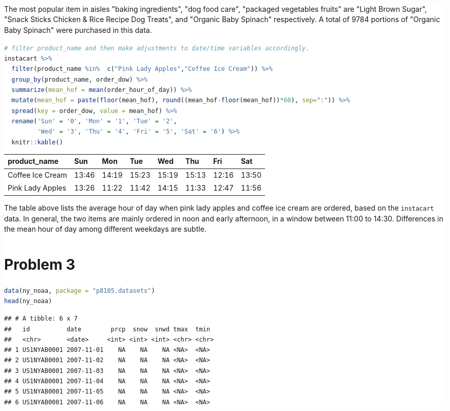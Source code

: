 The most popular item in aisles "baking ingredients", "dog food care", "packaged vegetables fruits" are "Light Brown Sugar", "Snack Sticks Chicken & Rice Recipe Dog Treats", and "Organic Baby Spinach" respectively. A total of 9784 portions of "Organic Baby Spinach" were purchased in this data.

``` r
# filter product_name and then make adjustments to date/time variables accordingly.
instacart %>% 
  filter(product_name %in%  c("Pink Lady Apples","Coffee Ice Cream")) %>% 
  group_by(product_name, order_dow) %>% 
  summarize(mean_hof = mean(order_hour_of_day)) %>% 
  mutate(mean_hof = paste(floor(mean_hof), round((mean_hof-floor(mean_hof))*60), sep=":")) %>% 
  spread(key = order_dow, value = mean_hof) %>% 
  rename('Sun' = '0', 'Mon' = '1', 'Tue' = '2', 
         'Wed' = '3', 'Thu' = '4', 'Fri' = '5', 'Sat' = '6') %>% 
  knitr::kable() 
```

| product\_name    | Sun   | Mon   | Tue   | Wed   | Thu   | Fri   | Sat   |
|:-----------------|:------|:------|:------|:------|:------|:------|:------|
| Coffee Ice Cream | 13:46 | 14:19 | 15:23 | 15:19 | 15:13 | 12:16 | 13:50 |
| Pink Lady Apples | 13:26 | 11:22 | 11:42 | 14:15 | 11:33 | 12:47 | 11:56 |

The table above lists the average hour of day when pink lady apples and coffee ice cream are ordered, based on the `instacart` data. In general, the two items are mainly ordered in noon and early afternoon, in a window between 11:00 to 14:30. Differences in the mean hour of day among different weekdays are subtle.

Problem 3
=========

``` r
data(ny_noaa, package = "p8105.datasets")
head(ny_noaa)
```

    ## # A tibble: 6 x 7
    ##   id          date        prcp  snow  snwd tmax  tmin 
    ##   <chr>       <date>     <int> <int> <int> <chr> <chr>
    ## 1 US1NYAB0001 2007-11-01    NA    NA    NA <NA>  <NA> 
    ## 2 US1NYAB0001 2007-11-02    NA    NA    NA <NA>  <NA> 
    ## 3 US1NYAB0001 2007-11-03    NA    NA    NA <NA>  <NA> 
    ## 4 US1NYAB0001 2007-11-04    NA    NA    NA <NA>  <NA> 
    ## 5 US1NYAB0001 2007-11-05    NA    NA    NA <NA>  <NA> 
    ## 6 US1NYAB0001 2007-11-06    NA    NA    NA <NA>  <NA>

